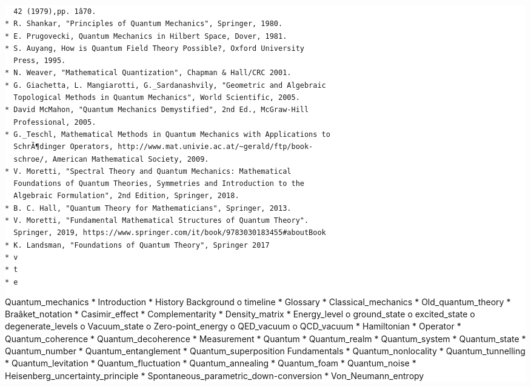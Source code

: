       42 (1979),pp. 1â70.
    * R. Shankar, "Principles of Quantum Mechanics", Springer, 1980.
    * E. Prugovecki, Quantum Mechanics in Hilbert Space, Dover, 1981.
    * S. Auyang, How is Quantum Field Theory Possible?, Oxford University
      Press, 1995.
    * N. Weaver, "Mathematical Quantization", Chapman & Hall/CRC 2001.
    * G. Giachetta, L. Mangiarotti, G._Sardanashvily, "Geometric and Algebraic
      Topological Methods in Quantum Mechanics", World Scientific, 2005.
    * David McMahon, "Quantum Mechanics Demystified", 2nd Ed., McGraw-Hill
      Professional, 2005.
    * G._Teschl, Mathematical Methods in Quantum Mechanics with Applications to
      SchrÃ¶dinger Operators, http://www.mat.univie.ac.at/~gerald/ftp/book-
      schroe/, American Mathematical Society, 2009.
    * V. Moretti, "Spectral Theory and Quantum Mechanics: Mathematical
      Foundations of Quantum Theories, Symmetries and Introduction to the
      Algebraic Formulation", 2nd Edition, Springer, 2018.
    * B. C. Hall, "Quantum Theory for Mathematicians", Springer, 2013.
    * V. Moretti, "Fundamental Mathematical Structures of Quantum Theory".
      Springer, 2019, https://www.springer.com/it/book/9783030183455#aboutBook
    * K. Landsman, "Foundations of Quantum Theory", Springer 2017
    * v
    * t
    * e
Quantum_mechanics
                    * Introduction
                    * History
Background                o timeline
                    * Glossary
                    * Classical_mechanics
                    * Old_quantum_theory
                    * Braâket_notation
                    * Casimir_effect
                    * Complementarity
                    * Density_matrix
                    * Energy_level
                          o ground_state
                          o excited_state
                          o degenerate_levels
                          o Vacuum_state
                          o Zero-point_energy
                          o QED_vacuum
                          o QCD_vacuum
                    * Hamiltonian
                    * Operator
                    * Quantum_coherence
                    * Quantum_decoherence
                    * Measurement
                    * Quantum
                    * Quantum_realm
                    * Quantum_system
                    * Quantum_state
                    * Quantum_number
                    * Quantum_entanglement
                    * Quantum_superposition
Fundamentals        * Quantum_nonlocality
                    * Quantum_tunnelling
                    * Quantum_levitation
                    * Quantum_fluctuation
                    * Quantum_annealing
                    * Quantum_foam
                    * Quantum_noise
                    * Heisenberg_uncertainty_principle
                    * Spontaneous_parametric_down-conversion
                    * Von_Neumann_entropy